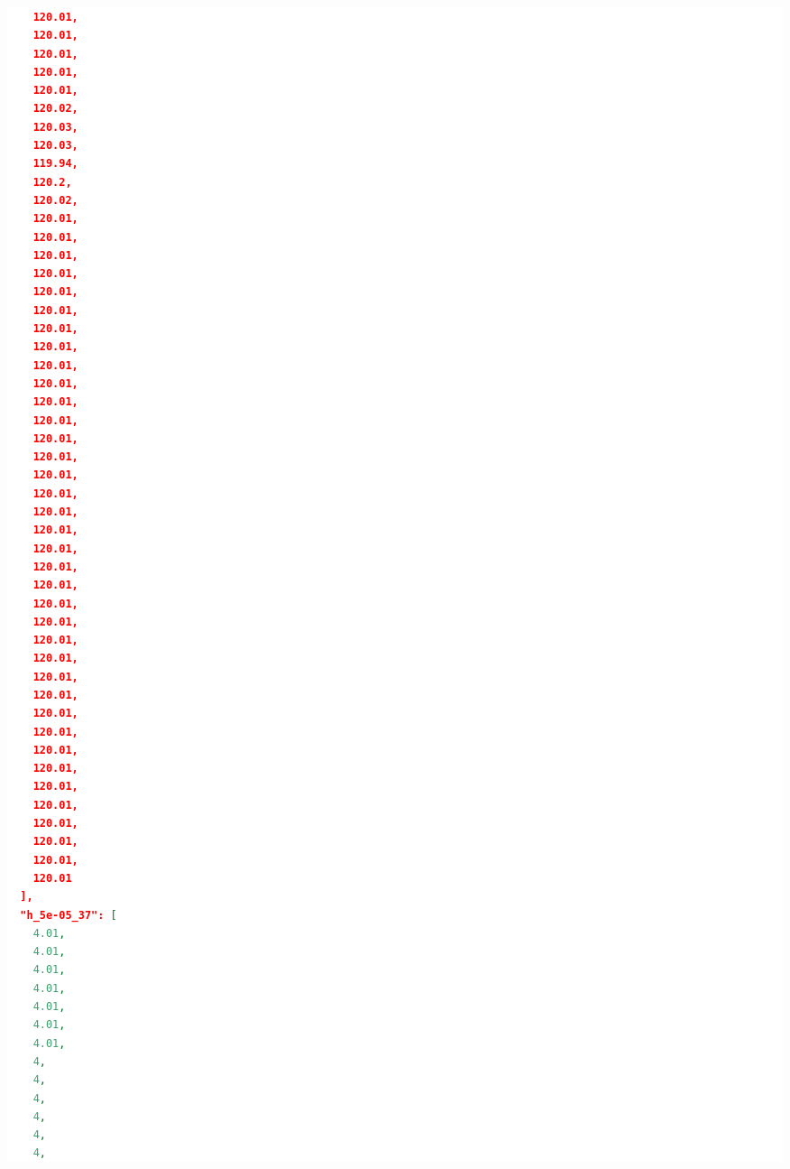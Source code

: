 ```json
    120.01,
    120.01,
    120.01,
    120.01,
    120.01,
    120.02,
    120.03,
    120.03,
    119.94,
    120.2,
    120.02,
    120.01,
    120.01,
    120.01,
    120.01,
    120.01,
    120.01,
    120.01,
    120.01,
    120.01,
    120.01,
    120.01,
    120.01,
    120.01,
    120.01,
    120.01,
    120.01,
    120.01,
    120.01,
    120.01,
    120.01,
    120.01,
    120.01,
    120.01,
    120.01,
    120.01,
    120.01,
    120.01,
    120.01,
    120.01,
    120.01,
    120.01,
    120.01,
    120.01,
    120.01,
    120.01,
    120.01,
    120.01
  ],
  "h_5e-05_37": [
    4.01,
    4.01,
    4.01,
    4.01,
    4.01,
    4.01,
    4.01,
    4,
    4,
    4,
    4,
    4,
    4,
```